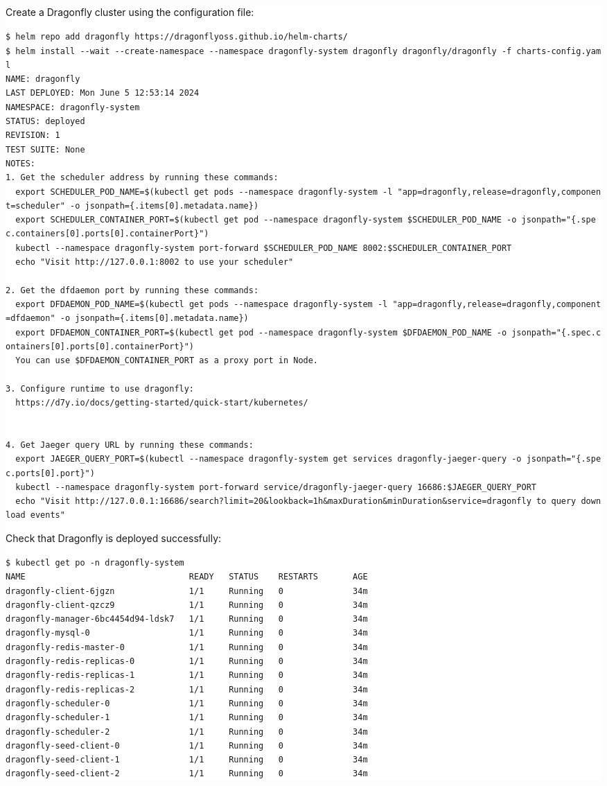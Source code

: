 Create a Dragonfly cluster using the configuration file:



```shell
$ helm repo add dragonfly https://dragonflyoss.github.io/helm-charts/
$ helm install --wait --create-namespace --namespace dragonfly-system dragonfly dragonfly/dragonfly -f charts-config.yaml
NAME: dragonfly
LAST DEPLOYED: Mon June 5 12:53:14 2024
NAMESPACE: dragonfly-system
STATUS: deployed
REVISION: 1
TEST SUITE: None
NOTES:
1. Get the scheduler address by running these commands:
  export SCHEDULER_POD_NAME=$(kubectl get pods --namespace dragonfly-system -l "app=dragonfly,release=dragonfly,component=scheduler" -o jsonpath={.items[0].metadata.name})
  export SCHEDULER_CONTAINER_PORT=$(kubectl get pod --namespace dragonfly-system $SCHEDULER_POD_NAME -o jsonpath="{.spec.containers[0].ports[0].containerPort}")
  kubectl --namespace dragonfly-system port-forward $SCHEDULER_POD_NAME 8002:$SCHEDULER_CONTAINER_PORT
  echo "Visit http://127.0.0.1:8002 to use your scheduler"

2. Get the dfdaemon port by running these commands:
  export DFDAEMON_POD_NAME=$(kubectl get pods --namespace dragonfly-system -l "app=dragonfly,release=dragonfly,component=dfdaemon" -o jsonpath={.items[0].metadata.name})
  export DFDAEMON_CONTAINER_PORT=$(kubectl get pod --namespace dragonfly-system $DFDAEMON_POD_NAME -o jsonpath="{.spec.containers[0].ports[0].containerPort}")
  You can use $DFDAEMON_CONTAINER_PORT as a proxy port in Node.

3. Configure runtime to use dragonfly:
  https://d7y.io/docs/getting-started/quick-start/kubernetes/


4. Get Jaeger query URL by running these commands:
  export JAEGER_QUERY_PORT=$(kubectl --namespace dragonfly-system get services dragonfly-jaeger-query -o jsonpath="{.spec.ports[0].port}")
  kubectl --namespace dragonfly-system port-forward service/dragonfly-jaeger-query 16686:$JAEGER_QUERY_PORT
  echo "Visit http://127.0.0.1:16686/search?limit=20&lookback=1h&maxDuration&minDuration&service=dragonfly to query download events"
```



Check that Dragonfly is deployed successfully:

```shell
$ kubectl get po -n dragonfly-system
NAME                                 READY   STATUS    RESTARTS       AGE
dragonfly-client-6jgzn               1/1     Running   0              34m
dragonfly-client-qzcz9               1/1     Running   0              34m
dragonfly-manager-6bc4454d94-ldsk7   1/1     Running   0              34m
dragonfly-mysql-0                    1/1     Running   0              34m
dragonfly-redis-master-0             1/1     Running   0              34m
dragonfly-redis-replicas-0           1/1     Running   0              34m
dragonfly-redis-replicas-1           1/1     Running   0              34m
dragonfly-redis-replicas-2           1/1     Running   0              34m
dragonfly-scheduler-0                1/1     Running   0              34m
dragonfly-scheduler-1                1/1     Running   0              34m
dragonfly-scheduler-2                1/1     Running   0              34m
dragonfly-seed-client-0              1/1     Running   0              34m
dragonfly-seed-client-1              1/1     Running   0              34m
dragonfly-seed-client-2              1/1     Running   0              34m
```
